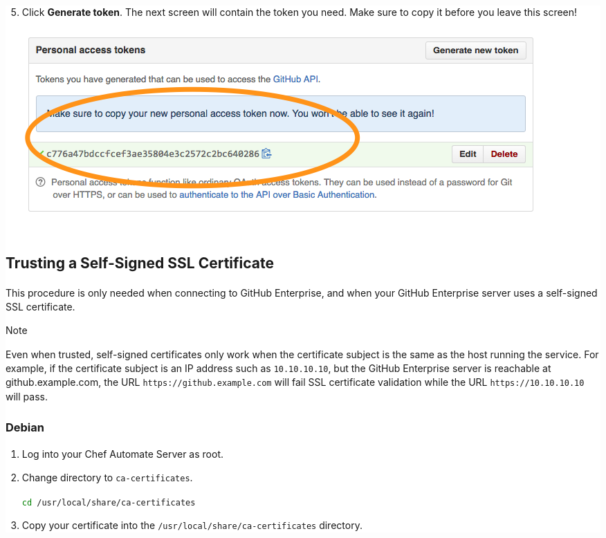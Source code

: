 5.  Click **Generate token**. The next screen will contain the token you
    need. Make sure to copy it before you leave this screen!

    ![image](/images/token_created.png)

Trusting a Self-Signed SSL Certificate
--------------------------------------

This procedure is only needed when connecting to GitHub Enterprise, and
when your GitHub Enterprise server uses a self-signed SSL certificate.

<div class="note" markdown="1">

<div class="admonition-title" markdown="1">

Note

</div>

Even when trusted, self-signed certificates only work when the
certificate subject is the same as the host running the service. For
example, if the certificate subject is an IP address such as
`10.10.10.10`, but the GitHub Enterprise server is reachable at <span
class="title-ref">github.example.com</span>, the URL
`https://github.example.com` will fail SSL certificate validation while
the URL `https://10.10.10.10` will pass.

</div>

### Debian

1.  Log into your Chef Automate Server as root.

2.  Change directory to `ca-certificates`.

    ``` bash
    cd /usr/local/share/ca-certificates
    ```

3.  Copy your certificate into the `/usr/local/share/ca-certificates`
    directory.
